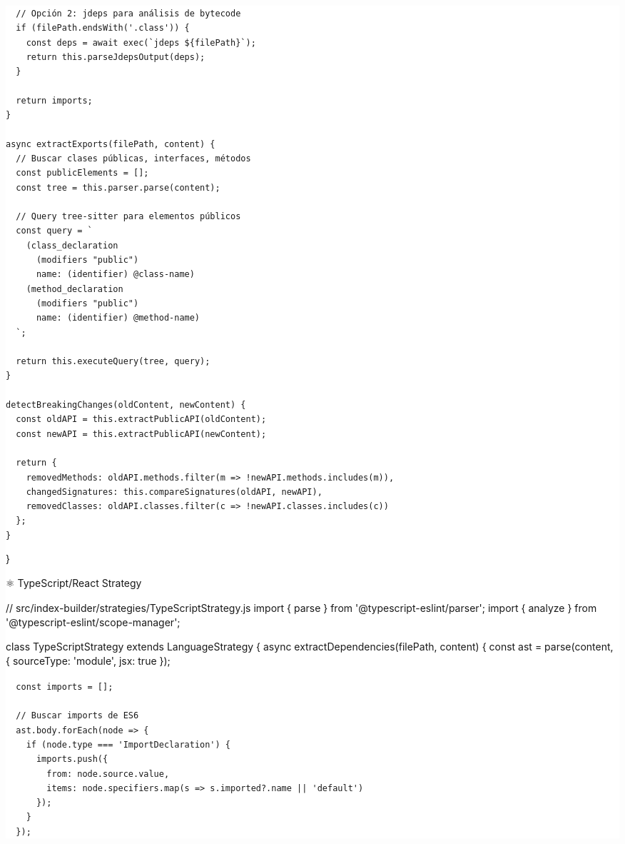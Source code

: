       // Opción 2: jdeps para análisis de bytecode
      if (filePath.endsWith('.class')) {
        const deps = await exec(`jdeps ${filePath}`);
        return this.parseJdepsOutput(deps);
      }

      return imports;
    }

    async extractExports(filePath, content) {
      // Buscar clases públicas, interfaces, métodos
      const publicElements = [];
      const tree = this.parser.parse(content);

      // Query tree-sitter para elementos públicos
      const query = `
        (class_declaration
          (modifiers "public")
          name: (identifier) @class-name)
        (method_declaration
          (modifiers "public")
          name: (identifier) @method-name)
      `;

      return this.executeQuery(tree, query);
    }

    detectBreakingChanges(oldContent, newContent) {
      const oldAPI = this.extractPublicAPI(oldContent);
      const newAPI = this.extractPublicAPI(newContent);

      return {
        removedMethods: oldAPI.methods.filter(m => !newAPI.methods.includes(m)),
        changedSignatures: this.compareSignatures(oldAPI, newAPI),
        removedClasses: oldAPI.classes.filter(c => !newAPI.classes.includes(c))
      };
    }
  }

  ⚛️ TypeScript/React Strategy

  // src/index-builder/strategies/TypeScriptStrategy.js
  import { parse } from '@typescript-eslint/parser';
  import { analyze } from '@typescript-eslint/scope-manager';

  class TypeScriptStrategy extends LanguageStrategy {
    async extractDependencies(filePath, content) {
      const ast = parse(content, {
        sourceType: 'module',
        jsx: true
      });

      const imports = [];

      // Buscar imports de ES6
      ast.body.forEach(node => {
        if (node.type === 'ImportDeclaration') {
          imports.push({
            from: node.source.value,
            items: node.specifiers.map(s => s.imported?.name || 'default')
          });
        }
      });
